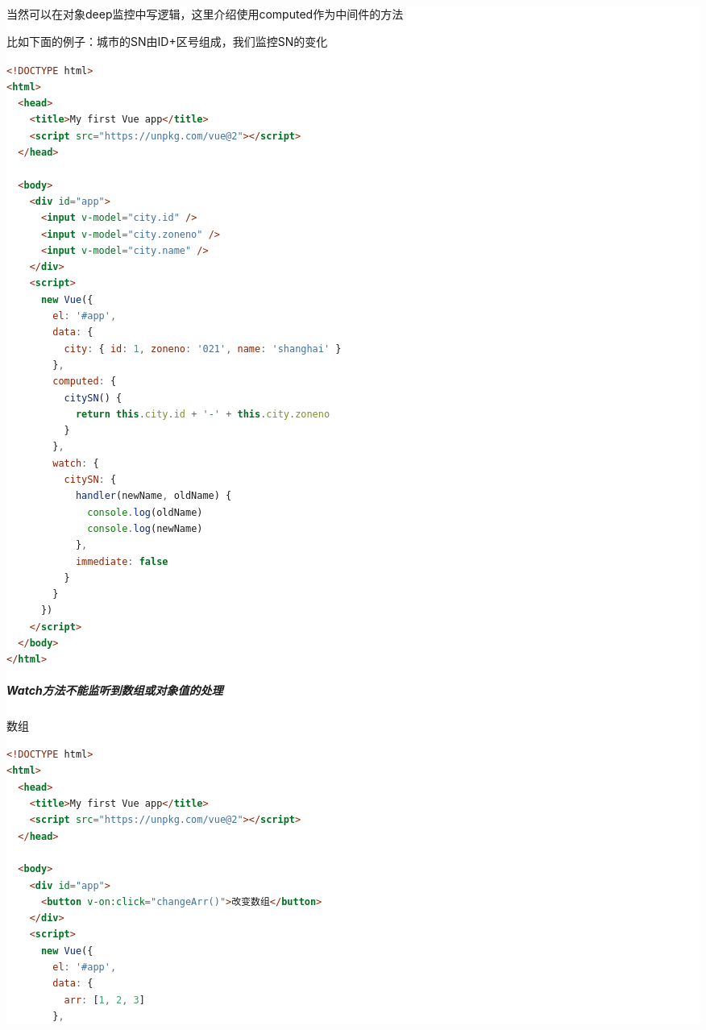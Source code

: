 当然可以在对象deep监控中写逻辑，这里介绍使用computed作为中间件的方法

比如下面的例子：城市的SN由ID+区号组成，我们监控SN的变化

```html
<!DOCTYPE html>
<html>
  <head>
    <title>My first Vue app</title>
    <script src="https://unpkg.com/vue@2"></script>
  </head>

  <body>
    <div id="app">
      <input v-model="city.id" />
      <input v-model="city.zoneno" />
      <input v-model="city.name" />
    </div>
    <script>
      new Vue({
        el: '#app',
        data: {
          city: { id: 1, zoneno: '021', name: 'shanghai' }
        },
        computed: {
          citySN() {
            return this.city.id + '-' + this.city.zoneno
          }
        },
        watch: {
          citySN: {
            handler(newName, oldName) {
              console.log(oldName)
              console.log(newName)
            },
            immediate: false
          }
        }
      })
    </script>
  </body>
</html>
```

##### Watch方法不能监听到数组或对象值的处理

数组

```html
<!DOCTYPE html>
<html>
  <head>
    <title>My first Vue app</title>
    <script src="https://unpkg.com/vue@2"></script>
  </head>

  <body>
    <div id="app">
      <button v-on:click="changeArr()">改变数组</button>
    </div>
    <script>
      new Vue({
        el: '#app',
        data: {
          arr: [1, 2, 3]
        },
```